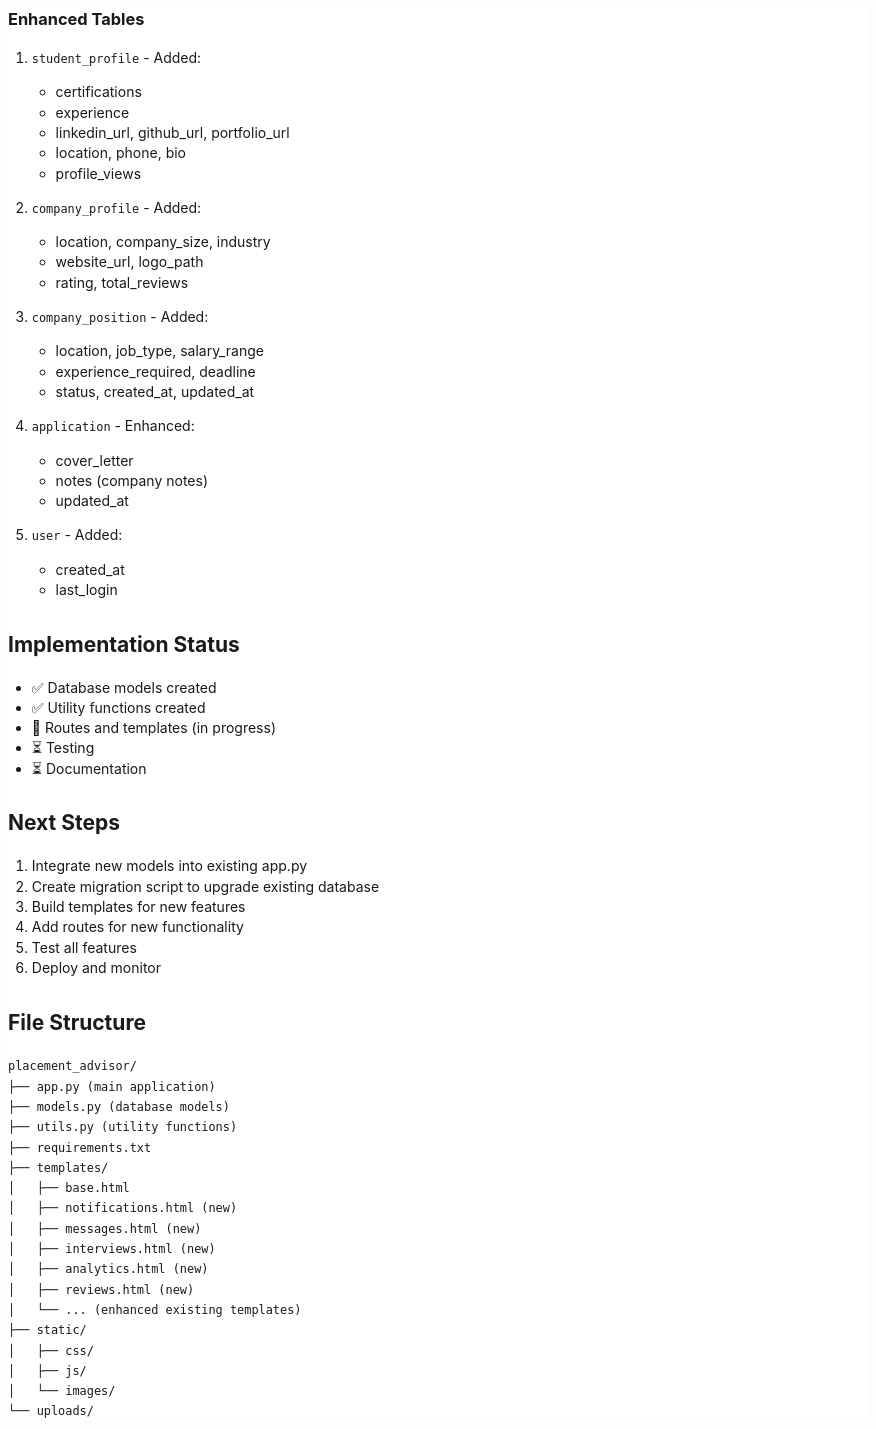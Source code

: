 ### Enhanced Tables
1. `student_profile` - Added:
   - certifications
   - experience
   - linkedin_url, github_url, portfolio_url
   - location, phone, bio
   - profile_views

2. `company_profile` - Added:
   - location, company_size, industry
   - website_url, logo_path
   - rating, total_reviews

3. `company_position` - Added:
   - location, job_type, salary_range
   - experience_required, deadline
   - status, created_at, updated_at

4. `application` - Enhanced:
   - cover_letter
   - notes (company notes)
   - updated_at

5. `user` - Added:
   - created_at
   - last_login

## Implementation Status

- ✅ Database models created
- ✅ Utility functions created
- 🔄 Routes and templates (in progress)
- ⏳ Testing
- ⏳ Documentation

## Next Steps

1. Integrate new models into existing app.py
2. Create migration script to upgrade existing database
3. Build templates for new features
4. Add routes for new functionality
5. Test all features
6. Deploy and monitor

## File Structure
```
placement_advisor/
├── app.py (main application)
├── models.py (database models)
├── utils.py (utility functions)
├── requirements.txt
├── templates/
│   ├── base.html
│   ├── notifications.html (new)
│   ├── messages.html (new)
│   ├── interviews.html (new)
│   ├── analytics.html (new)
│   ├── reviews.html (new)
│   └── ... (enhanced existing templates)
├── static/
│   ├── css/
│   ├── js/
│   └── images/
└── uploads/
```